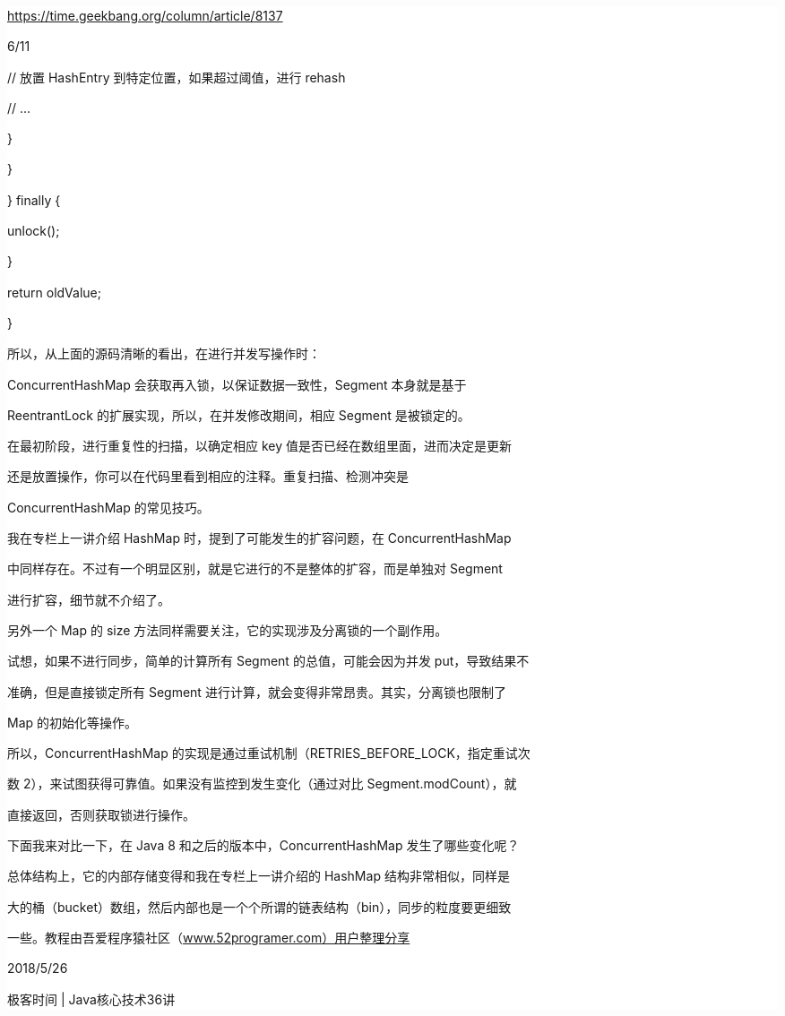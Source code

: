 https://time.geekbang.org/column/article/8137 

6/11

 // 放置 HashEntry 到特定位置，如果超过阈值，进行 rehash 

 // ... 

 } 

 } 

 } finally { 

 unlock(); 

 } 

 return oldValue; 

 } 

所以，从上面的源码清晰的看出，在进行并发写操作时：

ConcurrentHashMap 会获取再入锁，以保证数据一致性，Segment 本身就是基于

ReentrantLock 的扩展实现，所以，在并发修改期间，相应 Segment 是被锁定的。

在最初阶段，进行重复性的扫描，以确定相应 key 值是否已经在数组里面，进而决定是更新

还是放置操作，你可以在代码里看到相应的注释。重复扫描、检测冲突是

ConcurrentHashMap 的常见技巧。

我在专栏上一讲介绍 HashMap 时，提到了可能发生的扩容问题，在 ConcurrentHashMap

中同样存在。不过有一个明显区别，就是它进行的不是整体的扩容，而是单独对 Segment

进行扩容，细节就不介绍了。

另外一个 Map 的 size 方法同样需要关注，它的实现涉及分离锁的一个副作用。

试想，如果不进行同步，简单的计算所有 Segment 的总值，可能会因为并发 put，导致结果不

准确，但是直接锁定所有 Segment 进行计算，就会变得非常昂贵。其实，分离锁也限制了

Map 的初始化等操作。

所以，ConcurrentHashMap 的实现是通过重试机制（RETRIES_BEFORE_LOCK，指定重试次

数 2），来试图获得可靠值。如果没有监控到发生变化（通过对比 Segment.modCount），就

直接返回，否则获取锁进行操作。

下面我来对比一下，在 Java 8 和之后的版本中，ConcurrentHashMap 发生了哪些变化呢？

总体结构上，它的内部存储变得和我在专栏上一讲介绍的 HashMap 结构非常相似，同样是

大的桶（bucket）数组，然后内部也是一个个所谓的链表结构（bin），同步的粒度要更细致

一些。教程由吾爱程序猿社区（www.52programer.com）用户整理分享

2018/5/26 

极客时间 | Java核心技术36讲
